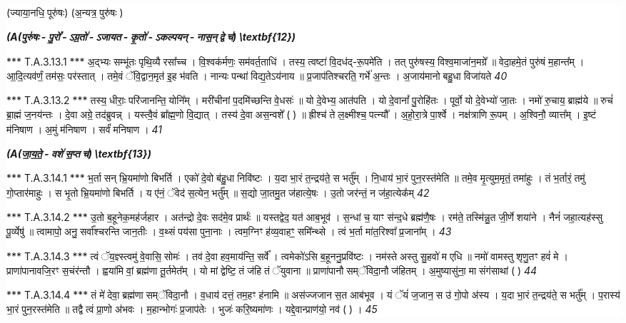                 
(ज्याया॒नधि॒ पूरु॑षः) (अ॒न्यत्र॒ पुरु॑षः )




***(A(पुरु॑षः - पु॒रो᳚ - ऽग्र॒तो॑ - ऽजायत - कृ॒तो॑ - ऽकल्पयन् - नास॒न् द्वे च॑) \textbf{12})***


*** T.A.3.13.1 ***
अ॒द्भ्यः सम्भू॑तः पृथि॒व्यै रसा᳚च्च । वि॒श्वक॑र्मणः॒ सम॑वर्त॒ताधि॑ ।  तस्य॒ त्वष्टा॑ वि॒दध॑द्-रू॒पमे॑ति । तत् पुरु॑षस्य॒ विश्व॒माजा॑न॒मग्रे᳚ ॥ वेदा॒हमे॒तं पुरु॑षं म॒हान्त᳚म् । आ॒दि॒त्यव॑र्णं॒ तम॑सः॒ पर॑स्तात् ।  तमे॒वं ॅवि॒द्वान॒मृत॑ इ॒ह भ॑वति । नान्यः पन्था॑ विद्य॒तेऽय॑नाय ॥ प्र॒जाप॑तिश्चरति॒ गर्भे॑ अ॒न्तः । अ॒जाय॑मानो बहु॒धा विजा॑यते  _40_


                
                
*** T.A.3.13.2 ***
तस्य॒ धीराः॒ परि॑जानन्ति॒ योनि᳚म् । मरी॑चीनां प॒दमि॑च्छन्ति वे॒धसः॑ ॥ यो दे॒वेभ्य॒ आत॑पति । यो दे॒वानां᳚ पु॒रोहि॑तः । पूर्वो॒ यो दे॒वेभ्यो॑ जा॒तः । नमो॑ रु॒चाय॒ ब्राह्म॑ये ॥ रुचं॑ ब्रा॒ह्मं ज॒नय॑न्तः । दे॒वा अग्रे॒ तद॑ब्रुवन्न् ।  यस्त्वै॒वं ब्रा᳚ह्म॒णो वि॒द्यात् । तस्य॑ दे॒वा अस॒न्वशे᳚ ( ) ॥ ह्रीश्च॑ ते ल॒क्ष्मीश्च॒ पत्न्यौ᳚ । अ॒हो॒रा॒त्रे पा॒र्श्वे । नक्ष॑त्राणि रू॒पम् । अ॒श्विनौ॒ व्यात्त᳚म् । इ॒ष्टं म॑निषाण । अ॒मुं म॑निषाण । सर्वं॑ मनिषाण ।  _41_


                
                


***(A(जा॒य॒ते॒ - वशे॑ स॒प्त च॑) \textbf{13})***


*** T.A.3.14.1 ***
भ॒र्ता सन् भ्रि॒यमा॑णो बिभर्ति । एको॑ दे॒वो ब॑हु॒धा निवि॑ष्टः । य॒दा भा॒रं त॒न्द्रय॑ते॒ स भर्तु᳚म् । नि॒धाय॑ भा॒रं पुन॒रस्त॑मेति ॥  तमे॒व मृ॒त्युम॒मृतं॒ तमा॑हुः । तं भ॒र्तारं॒ तमु॑ गो॒प्तार॑माहुः । स भृ॒तो भ्रि॒यमा॑णो बिभर्ति । य ए॑नं॒ ॅवेद॑ स॒त्येन॒ भर्तु᳚म् ॥ स॒द्यो जा॒तमु॒त ज॑हात्ये॒षः । उ॒तो जर॑न्तं॒ न ज॑हा॒त्येक᳚म्  _42_


                
                
*** T.A.3.14.2 ***
उ॒तो ब॒हूनेक॒मह॑र्जहार । अत॑न्द्रो दे॒वः सद॑मे॒व प्रार्थः॑ ॥ यस्तद्वेद॒ यत॑ आब॒भूव॑ । स॒न्धां च॒ याꣳ स॑न्द॒धे ब्रह्म॑णै॒षः ।  रम॑ते॒ तस्मि॑न्नु॒त जी॒र्णे शया॑ने । नैनं॑ जहा॒त्यह॑स्सु पू॒र्व्येषु॑ ॥ त्वामापो॒ अनु॒ सर्वा᳚श्चरन्ति जान॒तीः । व॒थ्सं पय॑सा पुना॒नाः ।  त्वम॒ग्निꣳ ह॑व्य॒वाहꣳ॒॒ समि᳚न्थ्से ।  त्वं भ॒र्ता मा॑त॒रिश्वा᳚ प्र॒जाना᳚म् ।  _43_


                
                
*** T.A.3.14.3 ***
त्वं ॅय॒ज्ञ्स्त्वमु॑ वे॒वासि॒ सोमः॑ । तव॑ दे॒वा हव॒माय॑न्ति॒ सर्वे᳚ । त्वमेको॑ऽसि ब॒हूननु॒प्रवि॑ष्टः । नम॑स्ते अस्तु सु॒हवो॑ म एधि ॥  नमो॑ वामस्तु शृणु॒तꣳ हवं॑ मे । प्राणा॑पानावजि॒रꣳ स॒चंर॑न्तौ ।  ह्वया॑मि वां॒ ब्रह्म॑णा तू॒र्तमेत᳚म् । यो मां द्वेष्टि॒ तं ज॑हि तं ॅयुवाना ॥  प्राणा॑पानौ सम्ॅविदा॒नौ ज॑हितम् ।  अ॒मुष्यासु॑ना॒ मा संग॑साथां ( )  _44_


                
                
*** T.A.3.14.4 ***
तं मे॑ देवा॒ ब्रह्म॑णा सम्ॅविदा॒नौ ।  व॒धाय॑ दत्तं॒ तम॒हꣳ ह॑नामि ॥ अस॑ज्जजान स॒त आब॑भूव । यं ॅयं॑ ज॒जान॒ स उ॑ गो॒पो अ॑स्य ।  य॒दा भा॒रं त॒न्द्रय॑ते॒ स भर्तु᳚म् । प॒रास्य॑ भा॒रं पुन॒रस्त॑मेति ॥  तद्वै त्वं प्रा॒णो अ॑भवः । म॒हान्भोगः॑ प्र॒जाप॑तेः । भुजः॑ करि॒ष्यमा॑णः । यद्दे॒वान्प्राण॑यो॒ नव॑ ( ) ।  _45_

